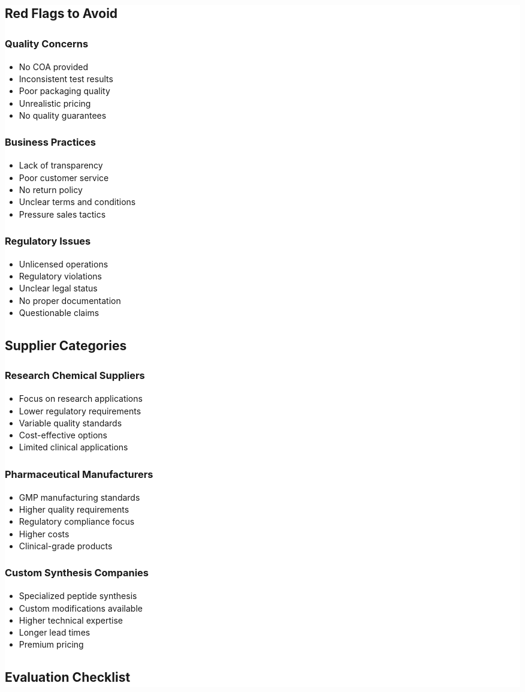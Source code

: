 ## Red Flags to Avoid

### Quality Concerns
- No COA provided
- Inconsistent test results
- Poor packaging quality
- Unrealistic pricing
- No quality guarantees

### Business Practices
- Lack of transparency
- Poor customer service
- No return policy
- Unclear terms and conditions
- Pressure sales tactics

### Regulatory Issues
- Unlicensed operations
- Regulatory violations
- Unclear legal status
- No proper documentation
- Questionable claims

## Supplier Categories

### Research Chemical Suppliers
- Focus on research applications
- Lower regulatory requirements
- Variable quality standards
- Cost-effective options
- Limited clinical applications

### Pharmaceutical Manufacturers
- GMP manufacturing standards
- Higher quality requirements
- Regulatory compliance focus
- Higher costs
- Clinical-grade products

### Custom Synthesis Companies
- Specialized peptide synthesis
- Custom modifications available
- Higher technical expertise
- Longer lead times
- Premium pricing

## Evaluation Checklist
